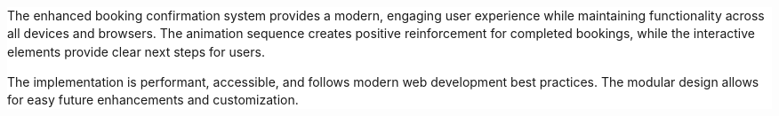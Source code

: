 The enhanced booking confirmation system provides a modern, engaging user experience while maintaining functionality across all devices and browsers. The animation sequence creates positive reinforcement for completed bookings, while the interactive elements provide clear next steps for users.

The implementation is performant, accessible, and follows modern web development best practices. The modular design allows for easy future enhancements and customization. 